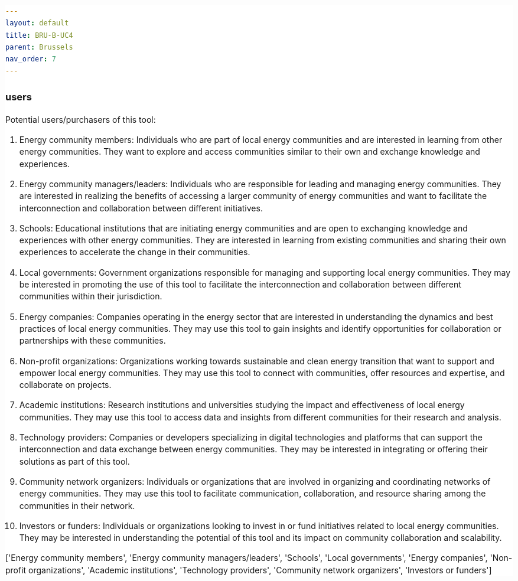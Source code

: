 ```yaml
---
layout: default
title: BRU-B-UC4
parent: Brussels
nav_order: 7
---
```




### users

Potential users/purchasers of this tool:

1. Energy community members: Individuals who are part of local energy communities and are interested in learning from other energy communities. They want to explore and access communities similar to their own and exchange knowledge and experiences.

2. Energy community managers/leaders: Individuals who are responsible for leading and managing energy communities. They are interested in realizing the benefits of accessing a larger community of energy communities and want to facilitate the interconnection and collaboration between different initiatives.

3. Schools: Educational institutions that are initiating energy communities and are open to exchanging knowledge and experiences with other energy communities. They are interested in learning from existing communities and sharing their own experiences to accelerate the change in their communities.

4. Local governments: Government organizations responsible for managing and supporting local energy communities. They may be interested in promoting the use of this tool to facilitate the interconnection and collaboration between different communities within their jurisdiction.

5. Energy companies: Companies operating in the energy sector that are interested in understanding the dynamics and best practices of local energy communities. They may use this tool to gain insights and identify opportunities for collaboration or partnerships with these communities.

6. Non-profit organizations: Organizations working towards sustainable and clean energy transition that want to support and empower local energy communities. They may use this tool to connect with communities, offer resources and expertise, and collaborate on projects.

7. Academic institutions: Research institutions and universities studying the impact and effectiveness of local energy communities. They may use this tool to access data and insights from different communities for their research and analysis.

8. Technology providers: Companies or developers specializing in digital technologies and platforms that can support the interconnection and data exchange between energy communities. They may be interested in integrating or offering their solutions as part of this tool.

9. Community network organizers: Individuals or organizations that are involved in organizing and coordinating networks of energy communities. They may use this tool to facilitate communication, collaboration, and resource sharing among the communities in their network.

10. Investors or funders: Individuals or organizations looking to invest in or fund initiatives related to local energy communities. They may be interested in understanding the potential of this tool and its impact on community collaboration and scalability.

['Energy community members', 'Energy community managers/leaders', 'Schools', 'Local governments', 'Energy companies', 'Non-profit organizations', 'Academic institutions', 'Technology providers', 'Community network organizers', 'Investors or funders']
